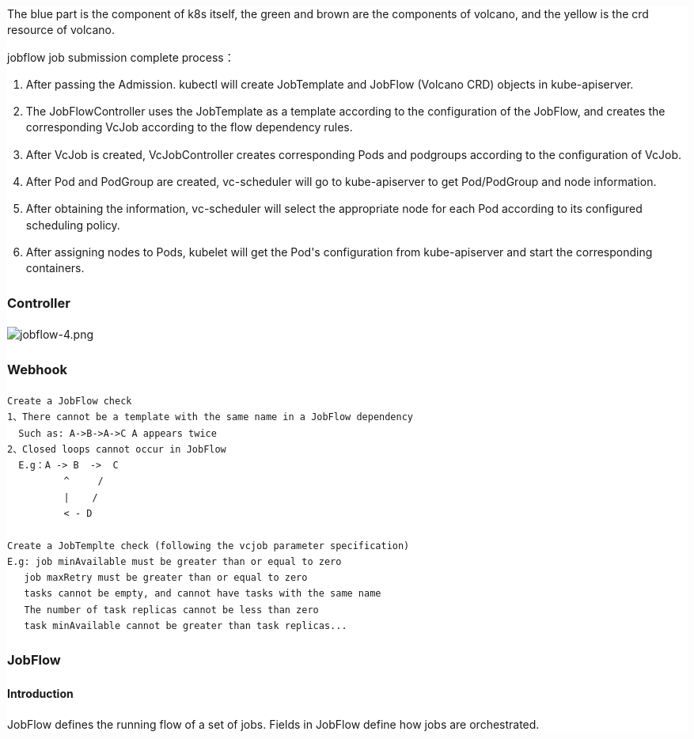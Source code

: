 The blue part is the component of k8s itself, the green and brown are the components of volcano, and the yellow is the crd resource of volcano.

jobflow job submission complete process：

1. After passing the Admission. kubectl will create JobTemplate and JobFlow (Volcano CRD) objects in kube-apiserver.

2.  The JobFlowController uses the JobTemplate as a template according to the configuration of the JobFlow, and creates the corresponding VcJob according to the flow dependency rules.

3.  After VcJob is created, VcJobController creates corresponding Pods and podgroups according to the configuration of VcJob.

4.  After Pod and PodGroup are created, vc-scheduler will go to kube-apiserver to get Pod/PodGroup and node information.

5. After obtaining the information, vc-scheduler will select the appropriate node for each Pod according to its configured scheduling policy.

6. After assigning nodes to Pods, kubelet will get the Pod's configuration from kube-apiserver and start the corresponding containers.



### Controller

![jobflow-4.png](../images/jobflow-4.png)

### Webhook

```
Create a JobFlow check
1、There cannot be a template with the same name in a JobFlow dependency
  Such as: A->B->A->C A appears twice
2、Closed loops cannot occur in JobFlow
  E.g：A -> B  ->  C
          ^     /
          |    /
          < - D

Create a JobTemplte check (following the vcjob parameter specification)
E.g: job minAvailable must be greater than or equal to zero
   job maxRetry must be greater than or equal to zero
   tasks cannot be empty, and cannot have tasks with the same name
   The number of task replicas cannot be less than zero
   task minAvailable cannot be greater than task replicas...
```

### JobFlow

#### Introduction

JobFlow defines the running flow of a set of jobs. Fields in JobFlow define how jobs are orchestrated.
